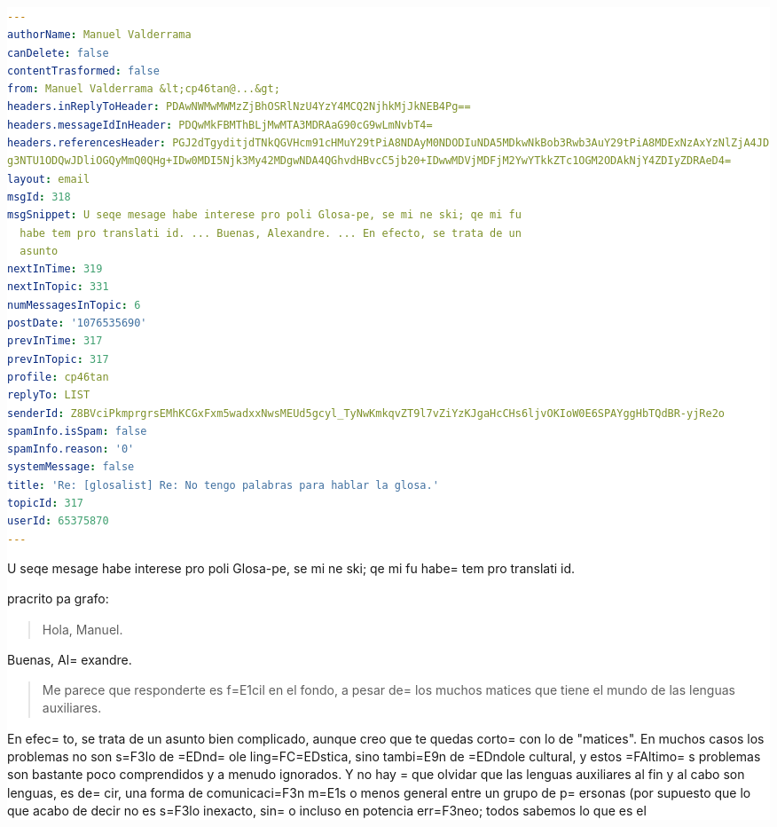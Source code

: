 ```yaml
---
authorName: Manuel Valderrama
canDelete: false
contentTrasformed: false
from: Manuel Valderrama &lt;cp46tan@...&gt;
headers.inReplyToHeader: PDAwNWMwMWMzZjBhOSRlNzU4YzY4MCQ2NjhkMjJkNEB4Pg==
headers.messageIdInHeader: PDQwMkFBMThBLjMwMTA3MDRAaG90cG9wLmNvbT4=
headers.referencesHeader: PGJ2dTgyditjdTNkQGVHcm91cHMuY29tPiA8NDAyM0NDODIuNDA5MDkwNkBob3Rwb3AuY29tPiA8MDExNzAxYzNlZjA4JDg3NTU1ODQwJDliOGQyMmQ0QHg+IDw0MDI5Njk3My42MDgwNDA4QGhvdHBvcC5jb20+IDwwMDVjMDFjM2YwYTkkZTc1OGM2ODAkNjY4ZDIyZDRAeD4=
layout: email
msgId: 318
msgSnippet: U seqe mesage habe interese pro poli Glosa-pe, se mi ne ski; qe mi fu
  habe tem pro translati id. ... Buenas, Alexandre. ... En efecto, se trata de un
  asunto
nextInTime: 319
nextInTopic: 331
numMessagesInTopic: 6
postDate: '1076535690'
prevInTime: 317
prevInTopic: 317
profile: cp46tan
replyTo: LIST
senderId: Z8BVciPkmprgrsEMhKCGxFxm5wadxxNwsMEUd5gcyl_TyNwKmkqvZT9l7vZiYzKJgaHcCHs6ljvOKIoW0E6SPAYggHbTQdBR-yjRe2o
spamInfo.isSpam: false
spamInfo.reason: '0'
systemMessage: false
title: 'Re: [glosalist] Re: No tengo palabras para hablar la glosa.'
topicId: 317
userId: 65375870
---
```


U seqe mesage habe interese pro poli Glosa-pe, se mi ne ski; qe mi fu 
habe=
 tem pro translati id.

pracrito pa grafo:

>    Hola, Manuel.
>
Buenas, Al=
exandre.

>    Me parece que responderte es f=E1cil en el fondo, a pesar de=
 los muchos matices que tiene el mundo de las lenguas auxiliares.
>
En efec=
to, se trata de un asunto bien complicado, aunque creo que te 
quedas corto=
 con lo de "matices". En muchos casos los problemas no son 
s=F3lo de =EDnd=
ole ling=FC=EDstica, sino tambi=E9n de =EDndole cultural, y estos 
=FAltimo=
s problemas son bastante poco comprendidos y a menudo ignorados. Y 
no hay =
que olvidar que las lenguas auxiliares al fin y al cabo son 
lenguas, es de=
cir, una forma de comunicaci=F3n m=E1s o menos general entre 
un grupo de p=
ersonas (por supuesto que lo que acabo de decir no es s=F3lo 
inexacto, sin=
o incluso en potencia err=F3neo; todos sabemos lo que es el 